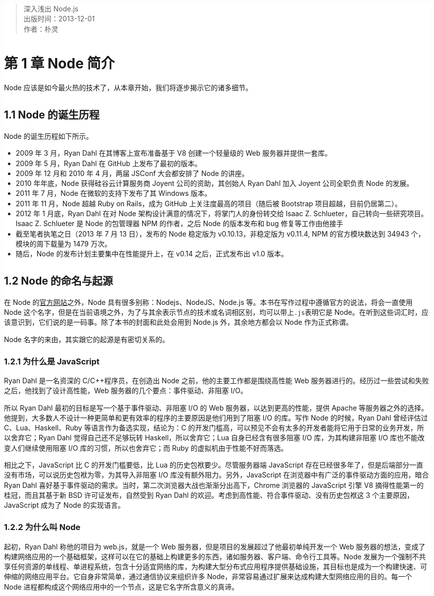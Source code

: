 > 深入浅出 Node.js  
> 出版时间：2013-12-01  
> 作者：朴灵

# 第 1 章 Node 简介

Node 应该是如今最火热的技术了，从本章开始，我们将逐步揭示它的诸多细节。

## 1.1 Node 的诞生历程

Node 的诞生历程如下所示。

- 2009 年 3 月，Ryan Dahl 在其博客上宣布准备基于 V8 创建一个轻量级的 Web 服务器并提供一套库。
- 2009 年 5 月，Ryan Dahl 在 GitHub 上发布了最初的版本。
- 2009 年 12 月和 2010 年 4 月，两届 JSConf 大会都安排了 Node 的讲座。
- 2010 年年底，Node 获得硅谷云计算服务商 Joyent 公司的资助，其创始人 Ryan Dahl 加入 Joyent 公司全职负责 Node 的发展。
- 2011 年 7 月，Node 在微软的支持下发布了其 Windows 版本。
- 2011 年 11 月，Node 超越 Ruby on Rails，成为 GitHub 上关注度最高的项目（随后被 Bootstrap 项目超越，目前仍居第二）。
- 2012 年 1 月底，Ryan Dahl 在对 Node 架构设计满意的情况下，将掌门人的身份转交给 Isaac Z. Schlueter，自己转向一些研究项目。Isaac Z. Schlueter 是 Node 的包管理器 NPM 的作者，之后 Node 的版本发布和 bug 修复等工作由他接手
- 截至笔者执笔之日（2013 年 7 月 13 日），发布的 Node 稳定版为 v0.10.13，非稳定版为 v0.11.4, NPM 的官方模块数达到 34943 个，模块的周下载量为 1479 万次。
- 随后，Node 的发布计划主要集中在性能提升上，在 v0.14 之后，正式发布出 v1.0 版本。

## 1.2 Node 的命名与起源

在 Node 的[官方网站](http://nodejs.org)之外，Node 具有很多别称：Nodejs、NodeJS、Node.js 等。本书在写作过程中遵循官方的说法，将会一直使用 Node 这个名字，但是在当前语境之外，为了与其余表示节点的技术或名词相区别，均可以带上`.js`表明它是 Node。在听到这些词汇时，应该意识到，它们说的是一码事。除了本书的封面和此处会用到 Node.js 外，其余地方都会以 Node 作为正式称谓。

Node 名字的来由，其实跟它的起源是有密切关系的。

### 1.2.1 为什么是 JavaScript

Ryan Dahl 是一名资深的 C/C++程序员，在创造出 Node 之前，他的主要工作都是围绕高性能 Web 服务器进行的。经历过一些尝试和失败之后，他找到了设计高性能，Web 服务器的几个要点：事件驱动、非阻塞 I/O。

所以 Ryan Dahl 最初的目标是写一个基于事件驱动、非阻塞 I/O 的 Web 服务器，以达到更高的性能，提供 Apache 等服务器之外的选择。他提到，大多数人不设计一种更简单和更有效率的程序的主要原因是他们用到了阻塞 I/O 的库。写作 Node 的时候，Ryan Dahl 曾经评估过 C、Lua、Haskell、Ruby 等语言作为备选实现，结论为：C 的开发门槛高，可以预见不会有太多的开发者能将它用于日常的业务开发，所以舍弃它；Ryan Dahl 觉得自己还不足够玩转 Haskell，所以舍弃它；Lua 自身已经含有很多阻塞 I/O 库，为其构建非阻塞 I/O 库也不能改变人们继续使用阻塞 I/O 库的习惯，所以也舍弃它；而 Ruby 的虚拟机由于性能不好而落选。

相比之下，JavaScript 比 C 的开发门槛要低，比 Lua 的历史包袱要少。尽管服务器端 JavaScript 存在已经很多年了，但是后端部分一直没有市场，可以说历史包袱为零，为其导入非阻塞 I/O 库没有额外阻力。另外，JavaScript 在浏览器中有广泛的事件驱动方面的应用，暗合 Ryan Dahl 喜好基于事件驱动的需求。当时，第二次浏览器大战也渐渐分出高下，Chrome 浏览器的 JavaScript 引擎 V8 摘得性能第一的桂冠，而且其基于新 BSD 许可证发布，自然受到 Ryan Dahl 的欢迎。考虑到高性能、符合事件驱动、没有历史包袱这 3 个主要原因，JavaScript 成为了 Node 的实现语言。

### 1.2.2 为什么叫 Node

起初，Ryan Dahl 称他的项目为 web.js，就是一个 Web 服务器，但是项目的发展超过了他最初单纯开发一个 Web 服务器的想法，变成了构建网络应用的一个基础框架，这样可以在它的基础上构建更多的东西，诸如服务器、客户端、命令行工具等。Node 发展为一个强制不共享任何资源的单线程、单进程系统，包含十分适宜网络的库，为构建大型分布式应用程序提供基础设施，其目标也是成为一个构建快速、可伸缩的网络应用平台。它自身非常简单，通过通信协议来组织许多 Node，非常容易通过扩展来达成构建大型网络应用的目的。每一个 Node 进程都构成这个网络应用中的一个节点，这是它名字所含意义的真谛。
